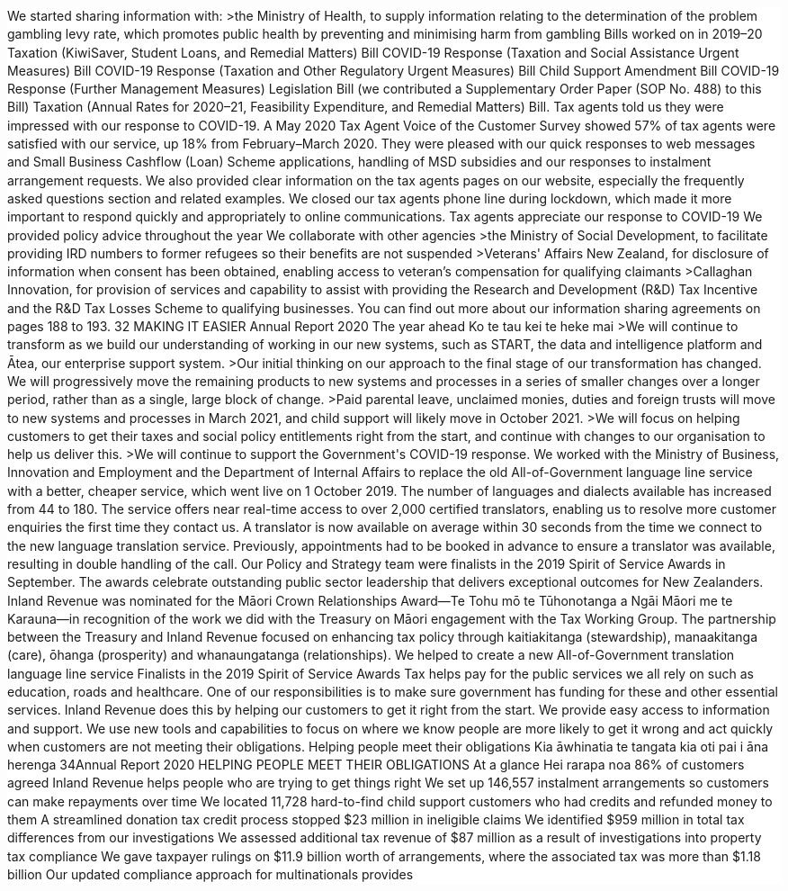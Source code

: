 We started sharing information with: >the Ministry of Health, to supply information relating to the determination of the problem gambling levy rate, which promotes public health by preventing and minimising harm from gambling Bills worked on in 2019–20 Taxation (KiwiSaver, Student Loans, and Remedial Matters) Bill COVID-19 Response (Taxation and Social Assistance Urgent Measures) Bill COVID-19 Response (Taxation and Other Regulatory Urgent Measures) Bill Child Support Amendment Bill COVID-19 Response (Further Management Measures) Legislation Bill (we contributed a Supplementary Order Paper (SOP No. 488) to this Bill) Taxation (Annual Rates for 2020–21, Feasibility Expenditure, and Remedial Matters) Bill. Tax agents told us they were impressed with our response to COVID-19. A May 2020 Tax Agent Voice of the Customer Survey showed 57% of tax agents were satisfied with our service, up 18% from February–March 2020. They were pleased with our quick responses to web messages and Small Business Cashflow (Loan) Scheme applications, handling of MSD subsidies and our responses to instalment arrangement requests. We also provided clear information on the tax agents pages on our website, especially the frequently asked questions section and related examples. We closed our tax agents phone line during lockdown, which made it more important to respond quickly and appropriately to online communications. Tax agents appreciate our response to COVID-19 We provided policy advice throughout the year We collaborate with other agencies >the Ministry of Social Development, to facilitate providing IRD numbers to former refugees so their benefits are not suspended >Veterans' Affairs New Zealand, for disclosure of information when consent has been obtained, enabling access to veteran’s compensation for qualifying claimants >Callaghan Innovation, for provision of services and capability to assist with providing the Research and Development (R&D) Tax Incentive and the R&D Tax Losses Scheme to qualifying businesses. You can find out more about our information sharing agreements on pages 188 to 193. 32 MAKING IT EASIER Annual Report 2020 The year ahead Ko te tau kei te heke mai >We will continue to transform as we build our understanding of working in our new systems, such as START, the data and intelligence platform and Ātea, our enterprise support system. >Our initial thinking on our approach to the final stage of our transformation has changed. We will progressively move the remaining products to new systems and processes in a series of smaller changes over a longer period, rather than as a single, large block of change. >Paid parental leave, unclaimed monies, duties and foreign trusts will move to new systems and processes in March 2021, and child support will likely move in October 2021. >We will focus on helping customers to get their taxes and social policy entitlements right from the start, and continue with changes to our organisation to help us deliver this. >We will continue to support the Government's COVID-19 response. We worked with the Ministry of Business, Innovation and Employment and the Department of Internal Affairs to replace the old All-of-Government language line service with a better, cheaper service, which went live on 1 October 2019. The number of languages and dialects available has increased from 44 to 180. The service offers near real-time access to over 2,000 certified translators, enabling us to resolve more customer enquiries the first time they contact us. A translator is now available on average within 30 seconds from the time we connect to the new language translation service. Previously, appointments had to be booked in advance to ensure a translator was available, resulting in double handling of the call. Our Policy and Strategy team were finalists in the 2019 Spirit of Service Awards in September. The awards celebrate outstanding public sector leadership that delivers exceptional outcomes for New Zealanders. Inland Revenue was nominated for the Māori Crown Relationships Award—Te Tohu mō te Tūhonotanga a Ngāi Māori me te Karauna—in recognition of the work we did with the Treasury on Māori engagement with the Tax Working Group. The partnership between the Treasury and Inland Revenue focused on enhancing tax policy through kaitiakitanga (stewardship), manaakitanga (care), ōhanga (prosperity) and whanaungatanga (relationships). We helped to create a new All-of-Government translation language line service Finalists in the 2019 Spirit of Service Awards Tax helps pay for the public services we all rely on such as education, roads and healthcare. One of our responsibilities is to make sure government has funding for these and other essential services. Inland Revenue does this by helping our customers to get it right from the start. We provide easy access to information and support. We use new tools and capabilities to focus on where we know people are more likely to get it wrong and act quickly when customers are not meeting their obligations. Helping people meet their obligations Kia āwhinatia te tangata kia oti pai i āna herenga 34Annual Report 2020 HELPING PEOPLE MEET THEIR OBLIGATIONS At a glance Hei rarapa noa 86% of customers agreed Inland Revenue helps people who are trying to get things right We set up 146,557 instalment arrangements so customers can make repayments over time We located 11,728 hard-to-find child support customers who had credits and refunded money to them A streamlined donation tax credit process stopped $23 million in ineligible claims We identified $959 million in total tax differences from our investigations We assessed additional tax revenue of $87 million as a result of investigations into property tax compliance We gave taxpayer rulings on $11.9 billion worth of arrangements, where the associated tax was more than $1.18 billion Our updated compliance approach for multinationals provides